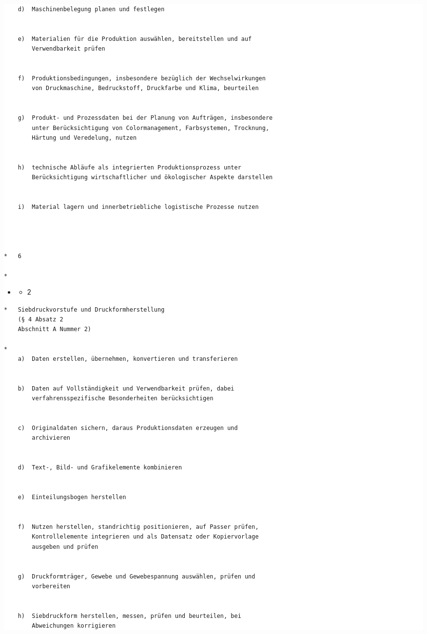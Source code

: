 
        d)  Maschinenbelegung planen und festlegen


        e)  Materialien für die Produktion auswählen, bereitstellen und auf
            Verwendbarkeit prüfen


        f)  Produktionsbedingungen, insbesondere bezüglich der Wechselwirkungen
            von Druckmaschine, Bedruckstoff, Druckfarbe und Klima, beurteilen


        g)  Produkt- und Prozessdaten bei der Planung von Aufträgen, insbesondere
            unter Berücksichtigung von Colormanagement, Farbsystemen, Trocknung,
            Härtung und Veredelung, nutzen


        h)  technische Abläufe als integrierten Produktionsprozess unter
            Berücksichtigung wirtschaftlicher und ökologischer Aspekte darstellen


        i)  Material lagern und innerbetriebliche logistische Prozesse nutzen




    *   6

    *

*    *   2

    *   Siebdruckvorstufe und Druckformherstellung
        (§ 4 Absatz 2
        Abschnitt A Nummer 2)

    *
        a)  Daten erstellen, übernehmen, konvertieren und transferieren


        b)  Daten auf Vollständigkeit und Verwendbarkeit prüfen, dabei
            verfahrensspezifische Besonderheiten berücksichtigen


        c)  Originaldaten sichern, daraus Produktionsdaten erzeugen und
            archivieren


        d)  Text-, Bild- und Grafikelemente kombinieren


        e)  Einteilungsbogen herstellen


        f)  Nutzen herstellen, standrichtig positionieren, auf Passer prüfen,
            Kontrollelemente integrieren und als Datensatz oder Kopiervorlage
            ausgeben und prüfen


        g)  Druckformträger, Gewebe und Gewebespannung auswählen, prüfen und
            vorbereiten


        h)  Siebdruckform herstellen, messen, prüfen und beurteilen, bei
            Abweichungen korrigieren
